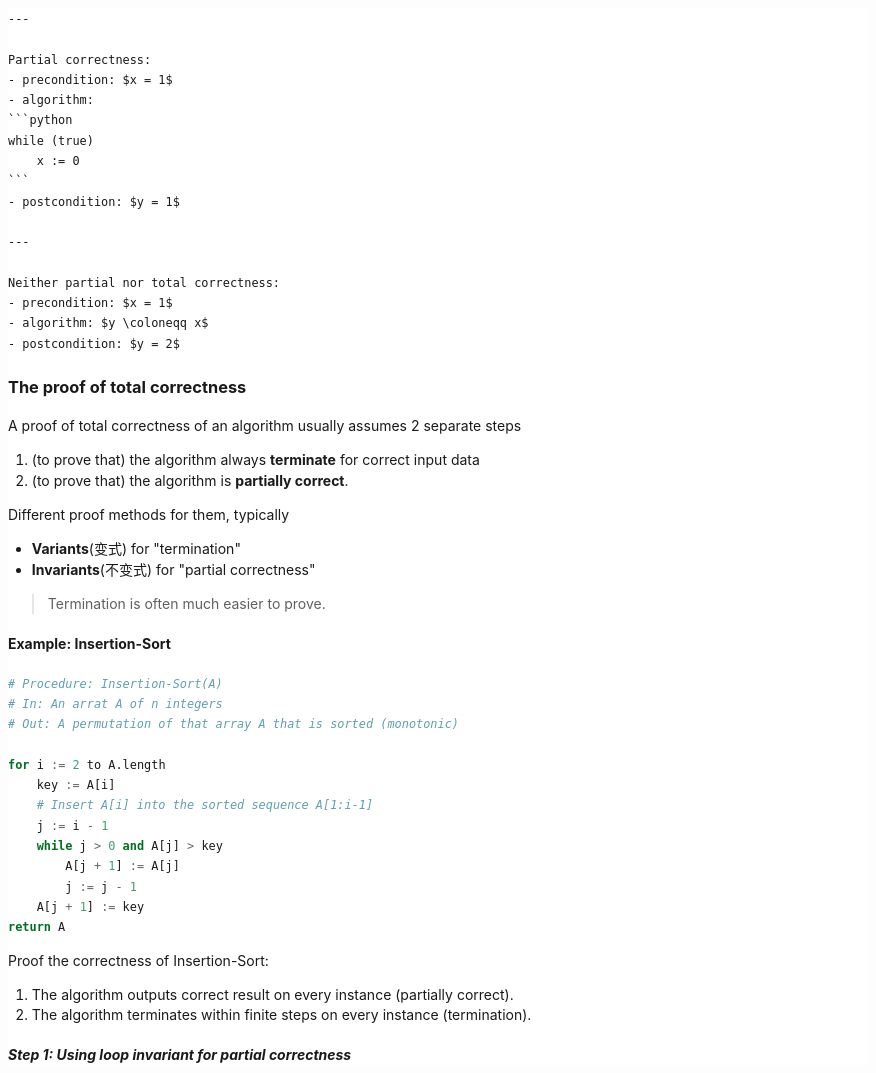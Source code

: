     ---

    Partial correctness:
    - precondition: $x = 1$
    - algorithm:
    ```python
    while (true)
        x := 0
    ```
    - postcondition: $y = 1$

    ---

    Neither partial nor total correctness:
    - precondition: $x = 1$
    - algorithm: $y \coloneqq x$
    - postcondition: $y = 2$

### The proof of total correctness

A proof of total correctness of an algorithm usually assumes 2 separate steps
1. (to prove that) the algorithm always **terminate** for correct input data
2. (to prove that) the algorithm is **partially correct**.

Different proof methods for them, typically
- **Variants**(变式) for "termination"
- **Invariants**(不变式) for "partial correctness"

> Termination is often much easier to prove.

#### Example: Insertion-Sort

```python
# Procedure: Insertion-Sort(A)
# In: An arrat A of n integers
# Out: A permutation of that array A that is sorted (monotonic)

for i := 2 to A.length
    key := A[i]
    # Insert A[i] into the sorted sequence A[1:i-1]
    j := i - 1
    while j > 0 and A[j] > key
        A[j + 1] := A[j]
        j := j - 1
    A[j + 1] := key
return A
```

Proof the correctness of Insertion-Sort:
1. The algorithm outputs correct result on every instance (partially correct).
2. The algorithm terminates within finite steps on every instance (termination).

##### Step 1: Using loop *invariant* for partial correctness
